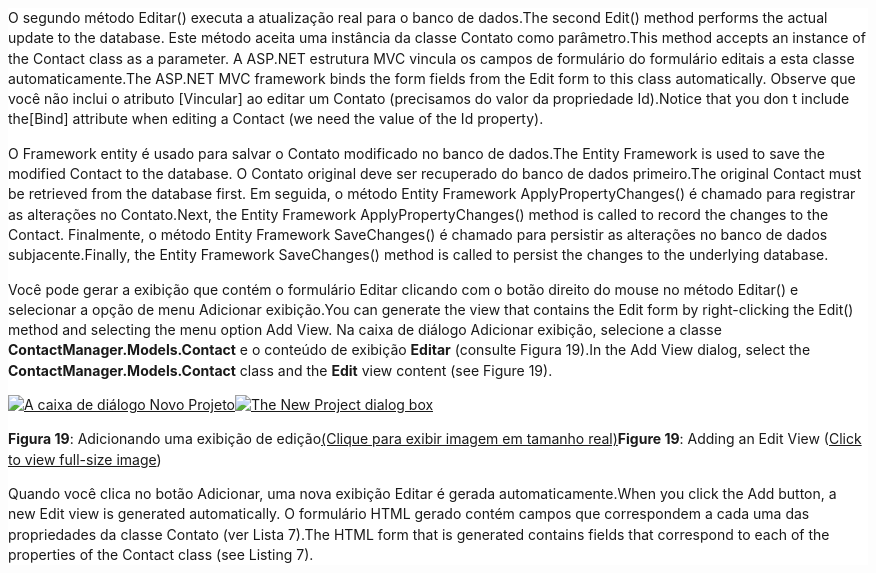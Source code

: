 <span data-ttu-id="207b6-378">O segundo método Editar() executa a atualização real para o banco de dados.</span><span class="sxs-lookup"><span data-stu-id="207b6-378">The second Edit() method performs the actual update to the database.</span></span> <span data-ttu-id="207b6-379">Este método aceita uma instância da classe Contato como parâmetro.</span><span class="sxs-lookup"><span data-stu-id="207b6-379">This method accepts an instance of the Contact class as a parameter.</span></span> <span data-ttu-id="207b6-380">A ASP.NET estrutura MVC vincula os campos de formulário do formulário editais a esta classe automaticamente.</span><span class="sxs-lookup"><span data-stu-id="207b6-380">The ASP.NET MVC framework binds the form fields from the Edit form to this class automatically.</span></span> <span data-ttu-id="207b6-381">Observe que você não inclui o atributo [Vincular] ao editar um Contato (precisamos do valor da propriedade Id).</span><span class="sxs-lookup"><span data-stu-id="207b6-381">Notice that you don t include the[Bind] attribute when editing a Contact (we need the value of the Id property).</span></span>

<span data-ttu-id="207b6-382">O Framework entity é usado para salvar o Contato modificado no banco de dados.</span><span class="sxs-lookup"><span data-stu-id="207b6-382">The Entity Framework is used to save the modified Contact to the database.</span></span> <span data-ttu-id="207b6-383">O Contato original deve ser recuperado do banco de dados primeiro.</span><span class="sxs-lookup"><span data-stu-id="207b6-383">The original Contact must be retrieved from the database first.</span></span> <span data-ttu-id="207b6-384">Em seguida, o método Entity Framework ApplyPropertyChanges() é chamado para registrar as alterações no Contato.</span><span class="sxs-lookup"><span data-stu-id="207b6-384">Next, the Entity Framework ApplyPropertyChanges() method is called to record the changes to the Contact.</span></span> <span data-ttu-id="207b6-385">Finalmente, o método Entity Framework SaveChanges() é chamado para persistir as alterações no banco de dados subjacente.</span><span class="sxs-lookup"><span data-stu-id="207b6-385">Finally, the Entity Framework SaveChanges() method is called to persist the changes to the underlying database.</span></span>

<span data-ttu-id="207b6-386">Você pode gerar a exibição que contém o formulário Editar clicando com o botão direito do mouse no método Editar() e selecionar a opção de menu Adicionar exibição.</span><span class="sxs-lookup"><span data-stu-id="207b6-386">You can generate the view that contains the Edit form by right-clicking the Edit() method and selecting the menu option Add View.</span></span> <span data-ttu-id="207b6-387">Na caixa de diálogo Adicionar exibição, selecione a classe **ContactManager.Models.Contact** e o conteúdo de exibição **Editar** (consulte Figura 19).</span><span class="sxs-lookup"><span data-stu-id="207b6-387">In the Add View dialog, select the **ContactManager.Models.Contact** class and the **Edit** view content (see Figure 19).</span></span>

<span data-ttu-id="207b6-388">[![A caixa de diálogo Novo Projeto](iteration-1-create-the-application-cs/_static/image19.jpg)](iteration-1-create-the-application-cs/_static/image37.png)</span><span class="sxs-lookup"><span data-stu-id="207b6-388">[![The New Project dialog box](iteration-1-create-the-application-cs/_static/image19.jpg)](iteration-1-create-the-application-cs/_static/image37.png)</span></span>

<span data-ttu-id="207b6-389">**Figura 19**: Adicionando uma exibição de edição[(Clique para exibir imagem em tamanho real)](iteration-1-create-the-application-cs/_static/image38.png)</span><span class="sxs-lookup"><span data-stu-id="207b6-389">**Figure 19**: Adding an Edit View ([Click to view full-size image](iteration-1-create-the-application-cs/_static/image38.png))</span></span>

<span data-ttu-id="207b6-390">Quando você clica no botão Adicionar, uma nova exibição Editar é gerada automaticamente.</span><span class="sxs-lookup"><span data-stu-id="207b6-390">When you click the Add button, a new Edit view is generated automatically.</span></span> <span data-ttu-id="207b6-391">O formulário HTML gerado contém campos que correspondem a cada uma das propriedades da classe Contato (ver Lista 7).</span><span class="sxs-lookup"><span data-stu-id="207b6-391">The HTML form that is generated contains fields that correspond to each of the properties of the Contact class (see Listing 7).</span></span>
